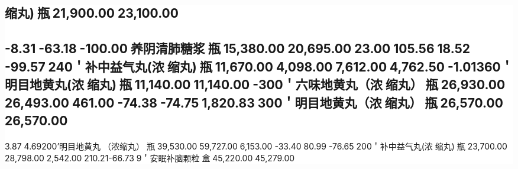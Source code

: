 缩丸)
瓶
21,900.00
23,100.00
-
-8.31
-63.18
-100.00
养阴清肺糖浆
瓶
15,380.00
20,695.00
23.00
105.56
18.52
-99.57
240＇补中益气丸(浓
缩丸)
瓶
11,670.00
4,098.00
7,612.00
4,762.50
-1.01360＇明目地黄丸(浓
缩丸)
瓶
11,140.00
11,140.00
-300＇六味地黄丸（浓
缩丸）
瓶
26,930.00
26,493.00
461.00
-74.38
-74.75
1,820.83
300＇明目地黄丸（浓
缩丸）
瓶
26,570.00
26,570.00
-
3.87
4.69200’明目地黄丸
（浓缩丸）
瓶
39,530.00
59,727.00
6,153.00
-33.40
80.99
-76.65
200＇补中益气丸(浓
缩丸)
瓶
23,700.00
28,798.00
2,542.00
210.21-66.73
9＇安眠补脑颗粒
盒
45,220.00
45,279.00